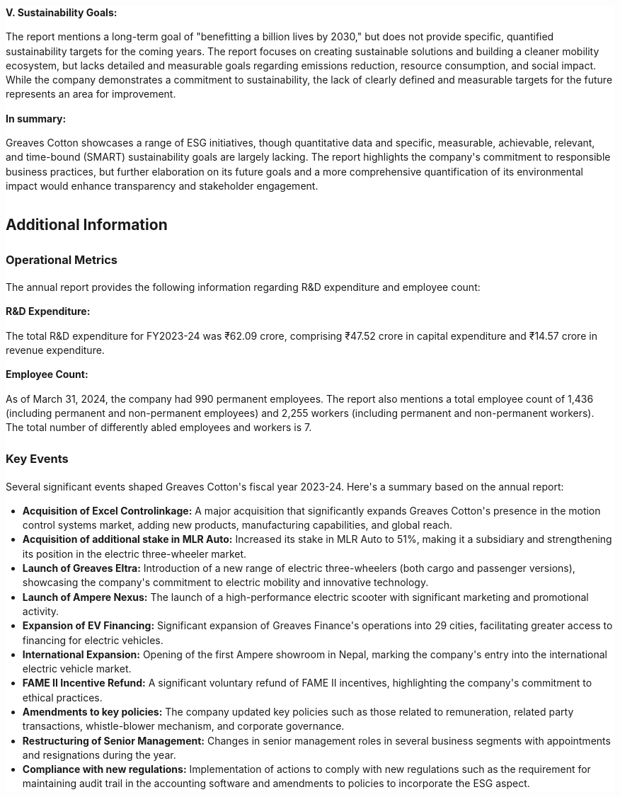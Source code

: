 
**V. Sustainability Goals:**

The report mentions a long-term goal of "benefitting a billion lives by 2030," but does not provide specific, quantified sustainability targets for the coming years.  The report focuses on creating sustainable solutions and building a cleaner mobility ecosystem, but lacks detailed and measurable goals regarding emissions reduction, resource consumption, and social impact.  While the company demonstrates a commitment to sustainability, the lack of clearly defined and measurable targets for the future represents an area for improvement.


**In summary:**

Greaves Cotton showcases a range of ESG initiatives, though quantitative data and specific, measurable, achievable, relevant, and time-bound (SMART) sustainability goals are largely lacking. The report highlights the company's commitment to responsible business practices, but further elaboration on its future goals and a more comprehensive quantification of its environmental impact would enhance transparency and stakeholder engagement.



## Additional Information
### Operational Metrics
The annual report provides the following information regarding R&D expenditure and employee count:

**R&D Expenditure:**

The total R&D expenditure for FY2023-24 was ₹62.09 crore, comprising ₹47.52 crore in capital expenditure and ₹14.57 crore in revenue expenditure.

**Employee Count:**

As of March 31, 2024, the company had 990 permanent employees.  The report also mentions a total employee count of 1,436 (including permanent and non-permanent employees) and 2,255 workers (including permanent and non-permanent workers).  The total number of differently abled employees and workers is 7.



### Key Events
Several significant events shaped Greaves Cotton's fiscal year 2023-24.  Here's a summary based on the annual report:

* **Acquisition of Excel Controlinkage:**  A major acquisition that significantly expands Greaves Cotton's presence in the motion control systems market, adding new products, manufacturing capabilities, and global reach.
* **Acquisition of additional stake in MLR Auto:** Increased its stake in MLR Auto to 51%, making it a subsidiary and strengthening its position in the electric three-wheeler market.
* **Launch of Greaves Eltra:** Introduction of a new range of electric three-wheelers (both cargo and passenger versions), showcasing the company's commitment to electric mobility and innovative technology.
* **Launch of Ampere Nexus:**  The launch of a high-performance electric scooter with significant marketing and promotional activity.
* **Expansion of EV Financing:** Significant expansion of Greaves Finance's operations into 29 cities, facilitating greater access to financing for electric vehicles.
* **International Expansion:** Opening of the first Ampere showroom in Nepal, marking the company's entry into the international electric vehicle market.
* **FAME II Incentive Refund:**  A significant voluntary refund of FAME II incentives, highlighting the company's commitment to ethical practices.
* **Amendments to key policies:** The company updated key policies such as those related to remuneration, related party transactions, whistle-blower mechanism, and corporate governance.
* **Restructuring of Senior Management:** Changes in senior management roles in several business segments with appointments and resignations during the year.
* **Compliance with new regulations:** Implementation of actions to comply with new regulations such as the requirement for maintaining audit trail in the accounting software and amendments to policies to incorporate the ESG aspect.
